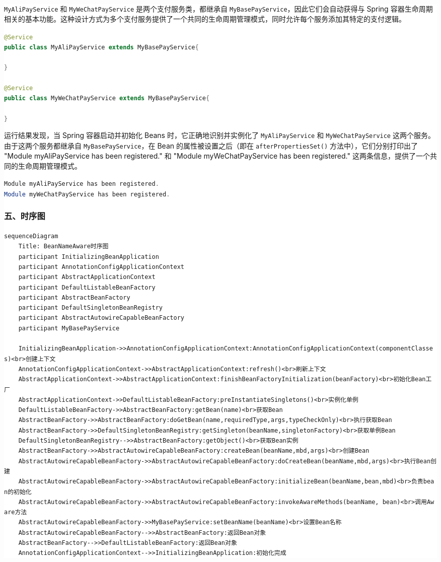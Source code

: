 `MyAliPayService` 和 `MyWeChatPayService` 是两个支付服务类，都继承自 `MyBasePayService`，因此它们会自动获得与 Spring 容器生命周期相关的基本功能。这种设计方式为多个支付服务提供了一个共同的生命周期管理模式，同时允许每个服务添加其特定的支付逻辑。

```java
@Service
public class MyAliPayService extends MyBasePayService{
    
}

@Service
public class MyWeChatPayService extends MyBasePayService{
    
}
```

运行结果发现，当 Spring 容器启动并初始化 Beans 时，它正确地识别并实例化了 `MyAliPayService` 和 `MyWeChatPayService` 这两个服务。由于这两个服务都继承自 `MyBasePayService`，在 Bean 的属性被设置之后（即在 `afterPropertiesSet()` 方法中），它们分别打印出了 "Module myAliPayService has been registered." 和 "Module myWeChatPayService has been registered." 这两条信息，提供了一个共同的生命周期管理模式。

```java
Module myAliPayService has been registered.
Module myWeChatPayService has been registered.
```

### 五、时序图

~~~mermaid
sequenceDiagram
    Title: BeanNameAware时序图
    participant InitializingBeanApplication
    participant AnnotationConfigApplicationContext
    participant AbstractApplicationContext
    participant DefaultListableBeanFactory
    participant AbstractBeanFactory
    participant DefaultSingletonBeanRegistry
    participant AbstractAutowireCapableBeanFactory
    participant MyBasePayService
    
    InitializingBeanApplication->>AnnotationConfigApplicationContext:AnnotationConfigApplicationContext(componentClasses)<br>创建上下文
    AnnotationConfigApplicationContext->>AbstractApplicationContext:refresh()<br>刷新上下文
    AbstractApplicationContext->>AbstractApplicationContext:finishBeanFactoryInitialization(beanFactory)<br>初始化Bean工厂
    AbstractApplicationContext->>DefaultListableBeanFactory:preInstantiateSingletons()<br>实例化单例
    DefaultListableBeanFactory->>AbstractBeanFactory:getBean(name)<br>获取Bean
    AbstractBeanFactory->>AbstractBeanFactory:doGetBean(name,requiredType,args,typeCheckOnly)<br>执行获取Bean
    AbstractBeanFactory->>DefaultSingletonBeanRegistry:getSingleton(beanName,singletonFactory)<br>获取单例Bean
    DefaultSingletonBeanRegistry-->>AbstractBeanFactory:getObject()<br>获取Bean实例
    AbstractBeanFactory->>AbstractAutowireCapableBeanFactory:createBean(beanName,mbd,args)<br>创建Bean
    AbstractAutowireCapableBeanFactory->>AbstractAutowireCapableBeanFactory:doCreateBean(beanName,mbd,args)<br>执行Bean创建
    AbstractAutowireCapableBeanFactory->>AbstractAutowireCapableBeanFactory:initializeBean(beanName,bean,mbd)<br>负责bean的初始化
    AbstractAutowireCapableBeanFactory->>AbstractAutowireCapableBeanFactory:invokeAwareMethods(beanName, bean)<br>调用Aware方法
    AbstractAutowireCapableBeanFactory->>MyBasePayService:setBeanName(beanName)<br>设置Bean名称
    AbstractAutowireCapableBeanFactory-->>AbstractBeanFactory:返回Bean对象
    AbstractBeanFactory-->>DefaultListableBeanFactory:返回Bean对象
    AnnotationConfigApplicationContext-->>InitializingBeanApplication:初始化完成
~~~
